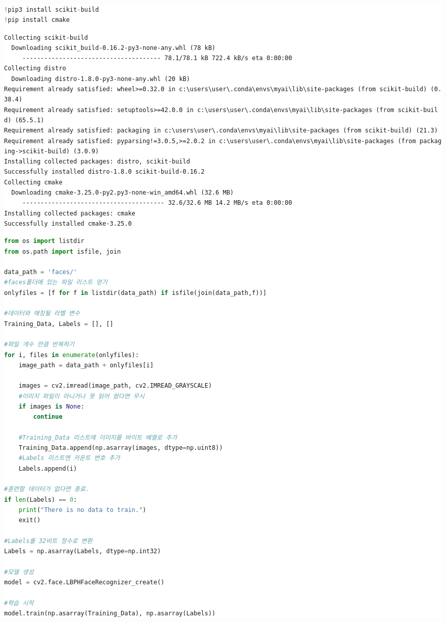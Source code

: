 ```python
!pip3 install scikit-build
!pip install cmake
```

    Collecting scikit-build
      Downloading scikit_build-0.16.2-py3-none-any.whl (78 kB)
         -------------------------------------- 78.1/78.1 kB 722.4 kB/s eta 0:00:00
    Collecting distro
      Downloading distro-1.8.0-py3-none-any.whl (20 kB)
    Requirement already satisfied: wheel>=0.32.0 in c:\users\user\.conda\envs\myai\lib\site-packages (from scikit-build) (0.38.4)
    Requirement already satisfied: setuptools>=42.0.0 in c:\users\user\.conda\envs\myai\lib\site-packages (from scikit-build) (65.5.1)
    Requirement already satisfied: packaging in c:\users\user\.conda\envs\myai\lib\site-packages (from scikit-build) (21.3)
    Requirement already satisfied: pyparsing!=3.0.5,>=2.0.2 in c:\users\user\.conda\envs\myai\lib\site-packages (from packaging->scikit-build) (3.0.9)
    Installing collected packages: distro, scikit-build
    Successfully installed distro-1.8.0 scikit-build-0.16.2
    Collecting cmake
      Downloading cmake-3.25.0-py2.py3-none-win_amd64.whl (32.6 MB)
         --------------------------------------- 32.6/32.6 MB 14.2 MB/s eta 0:00:00
    Installing collected packages: cmake
    Successfully installed cmake-3.25.0
    


```python
from os import listdir
from os.path import isfile, join

data_path = 'faces/'
#faces폴더에 있는 파일 리스트 얻기 
onlyfiles = [f for f in listdir(data_path) if isfile(join(data_path,f))]

#데이터와 매칭될 라벨 변수 
Training_Data, Labels = [], []

#파일 개수 만큼 반복하기
for i, files in enumerate(onlyfiles):    
    image_path = data_path + onlyfiles[i]
     
    images = cv2.imread(image_path, cv2.IMREAD_GRAYSCALE)
    #이미지 파일이 아니거나 못 읽어 왔다면 무시
    if images is None:
        continue    
    
    #Training_Data 리스트에 이미지를 바이트 배열로 추가 
    Training_Data.append(np.asarray(images, dtype=np.uint8))
    #Labels 리스트엔 카운트 번호 추가 
    Labels.append(i)

#훈련할 데이터가 없다면 종료.
if len(Labels) == 0:
    print("There is no data to train.")
    exit()

#Labels를 32비트 정수로 변환
Labels = np.asarray(Labels, dtype=np.int32)

#모델 생성 
model = cv2.face.LBPHFaceRecognizer_create()

#학습 시작 
model.train(np.asarray(Training_Data), np.asarray(Labels))
```